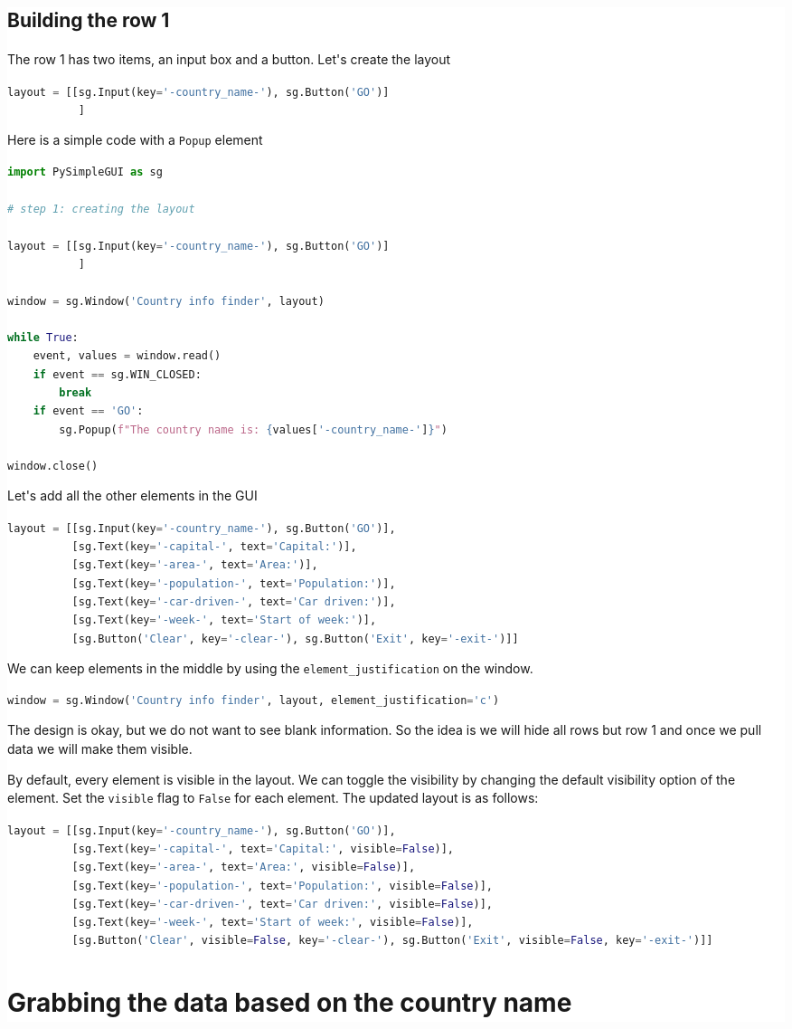 ## Building the row 1
The row 1 has two items, an input box and a button. Let's create the layout

```python
layout = [[sg.Input(key='-country_name-'), sg.Button('GO')]
           ]
```

Here is a simple code with a `Popup` element
```python
import PySimpleGUI as sg

# step 1: creating the layout

layout = [[sg.Input(key='-country_name-'), sg.Button('GO')]
           ]

window = sg.Window('Country info finder', layout)

while True:
    event, values = window.read()
    if event == sg.WIN_CLOSED:
        break
    if event == 'GO':
        sg.Popup(f"The country name is: {values['-country_name-']}")

window.close()
```

Let's add all the other elements in the GUI
```python
layout = [[sg.Input(key='-country_name-'), sg.Button('GO')],
          [sg.Text(key='-capital-', text='Capital:')],
          [sg.Text(key='-area-', text='Area:')],
          [sg.Text(key='-population-', text='Population:')],
          [sg.Text(key='-car-driven-', text='Car driven:')],
          [sg.Text(key='-week-', text='Start of week:')],
          [sg.Button('Clear', key='-clear-'), sg.Button('Exit', key='-exit-')]]
```
We can keep elements in the middle by using the `element_justification` on the window.

```python
window = sg.Window('Country info finder', layout, element_justification='c')
```

The design is okay, but we do not want to see blank information. So the idea is we will hide all rows but row 1
and once we pull data we will make them visible.

By default, every element is visible in the layout. We can toggle the visibility by changing the default visibility
option of the element. Set the `visible` flag to `False` for each element. The updated layout is as follows:
```python
layout = [[sg.Input(key='-country_name-'), sg.Button('GO')],
          [sg.Text(key='-capital-', text='Capital:', visible=False)],
          [sg.Text(key='-area-', text='Area:', visible=False)],
          [sg.Text(key='-population-', text='Population:', visible=False)],
          [sg.Text(key='-car-driven-', text='Car driven:', visible=False)],
          [sg.Text(key='-week-', text='Start of week:', visible=False)],
          [sg.Button('Clear', visible=False, key='-clear-'), sg.Button('Exit', visible=False, key='-exit-')]]
```
# Grabbing the data based on the country name
